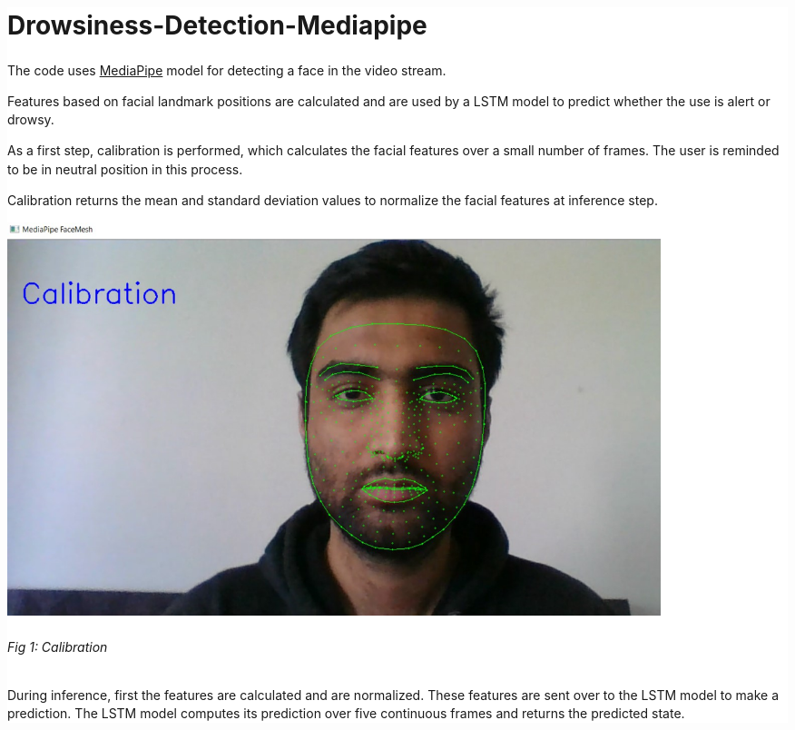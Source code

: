 # Drowsiness-Detection-Mediapipe

The code uses [MediaPipe](https://google.github.io/mediapipe/) model for detecting a face in the video stream.

Features based on facial landmark positions are calculated and are used by a LSTM model to predict whether the use is alert or drowsy. 

As a first step, calibration is performed, which calculates the facial features over a small number of frames. The user is reminded to be in neutral position in this process. 

Calibration returns the mean and standard deviation values to normalize the facial features at inference step. 

<img src="assets/calibration.jpg" width="720" alt-image="calibration"/>

###### Fig 1: Calibration

During inference, first the features are calculated and are normalized. These features are sent over to the LSTM model to make a prediction. The LSTM model computes its prediction over five continuous frames and returns the predicted state. 
